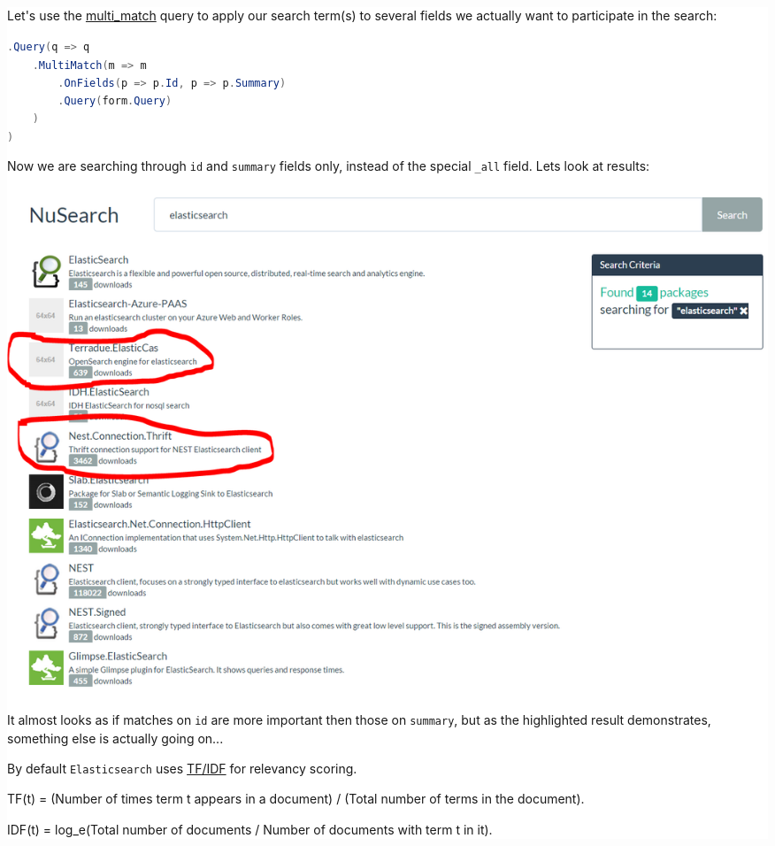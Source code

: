 Let's use the [multi_match]() query to apply our search term(s) to several fields we actually want to participate in the search:

```csharp
.Query(q => q
	.MultiMatch(m => m
		.OnFields(p => p.Id, p => p.Summary)
		.Query(form.Query)
	)
)
```

Now we are searching through `id` and `summary` fields only, instead of the special `_all` field.  Lets look at results:

![tdidf](readme-images/5-tfidf.png)

It almost looks as if matches on `id` are more important then those on `summary`, but as the highlighted result demonstrates, something else is actually going on...

By default `Elasticsearch` uses [TF/IDF](http://www.tfidf.com/) for relevancy scoring.

TF(t) = (Number of times term t appears in a document) / (Total number of terms in the document).

IDF(t) = log_e(Total number of documents / Number of documents with term t in it).
